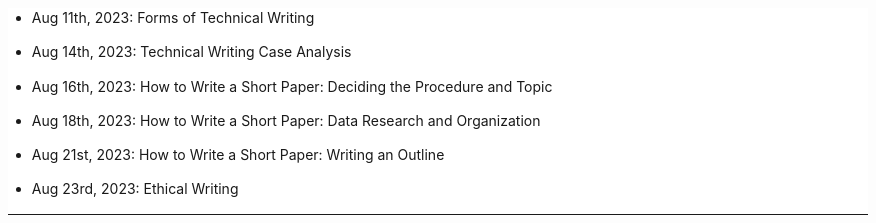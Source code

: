 * Aug 11th, 2023: Forms of Technical Writing
<p align="center"><iframe src="https://www.slideshare.net/slideshow/embed_code/key/931T0WaumjdoSU?hostedIn=slideshare&page=upload" width="595" height="485" frameborder="0" marginwidth="0" marginheight="0" scrolling="no" style="border:1px solid #CCC; border-width:1px; margin-bottom:5px; max-width: 100%;" allowfullscreen></iframe></p>

* Aug 14th, 2023: Technical Writing Case Analysis
<p align="center"><iframe src="https://www.slideshare.net/slideshow/embed_code/key/EC7IaQhHEUKEUI?hostedIn=slideshare&page=upload" width="595" height="485" frameborder="0" marginwidth="0" marginheight="0" scrolling="no" style="border:1px solid #CCC; border-width:1px; margin-bottom:5px; max-width: 100%;" allowfullscreen></iframe></p>

* Aug 16th, 2023: How to Write a Short Paper: Deciding the Procedure and Topic
<p align="center"><iframe src="https://www.slideshare.net/slideshow/embed_code/key/JV3yF2LsQOuMdH?hostedIn=slideshare&page=upload" width="595" height="485" frameborder="0" marginwidth="0" marginheight="0" scrolling="no" style="border:1px solid #CCC; border-width:1px; margin-bottom:5px; max-width: 100%;" allowfullscreen></iframe></p>

* Aug 18th, 2023: How to Write a Short Paper: Data Research and Organization
<p align="center"><iframe src="https://www.slideshare.net/slideshow/embed_code/key/8kMVJWcNEcRQvU?hostedIn=slideshare&page=upload" width="595" height="485" frameborder="0" marginwidth="0" marginheight="0" scrolling="no" style="border:1px solid #CCC; border-width:1px; margin-bottom:5px; max-width: 100%;" allowfullscreen></iframe></p>

* Aug 21st, 2023: How to Write a Short Paper: Writing an Outline
<p align="center"><iframe src="https://www.slideshare.net/slideshow/embed_code/key/yXg1yWDT3yuPIJ?hostedIn=slideshare&page=upload" width="595" height="485" frameborder="0" marginwidth="0" marginheight="0" scrolling="no" style="border:1px solid #CCC; border-width:1px; margin-bottom:5px; max-width: 100%;" allowfullscreen></iframe></p>

* Aug 23rd, 2023: Ethical Writing
<p align="center"><iframe src="https://www.slideshare.net/slideshow/embed_code/key/L7G8jtLuXgtoTQ?hostedIn=slideshare&page=upload" width="595" height="485" frameborder="0" marginwidth="0" marginheight="0" scrolling="no" style="border:1px solid #CCC; border-width:1px; margin-bottom:5px; max-width: 100%;" allowfullscreen></iframe></p>

***

